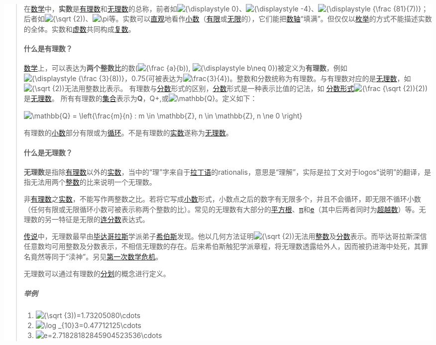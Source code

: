 > 在[数学](https://www.wikiwand.com/zh-hans/數學)中，**实数**是[有理数](https://www.wikiwand.com/zh-hans/有理數)和[无理数](https://www.wikiwand.com/zh-hans/無理數)的总称，前者如![{\displaystyle 0}](https://wikimedia.org/api/rest_v1/media/math/render/svg/2aae8864a3c1fec9585261791a809ddec1489950)、![{\displaystyle -4}](https://wikimedia.org/api/rest_v1/media/math/render/svg/addc8519724f81b43a6883c5eb2c996f9fc2996f)、![{\displaystyle {\frac {81}{7))}](https://wikimedia.org/api/rest_v1/media/math/render/svg/772fe391e9a16ae2073fa6da4415099488acef71)；后者如![{\sqrt {2))](https://wikimedia.org/api/rest_v1/media/math/render/svg/b4afc1e27d418021bf10898eb44a7f5f315735ff)、![\pi ](https://wikimedia.org/api/rest_v1/media/math/render/svg/9be4ba0bb8df3af72e90a0535fabcc17431e540a)等。实数可以[直观](https://www.wikiwand.com/zh-hans/直觀)地看作[小数](https://www.wikiwand.com/zh-hans/小数)（[有限](https://www.wikiwand.com/zh-hans/有限小数)或[无限](https://www.wikiwand.com/zh-hans/无限小数)的），它们能把[数轴](https://www.wikiwand.com/zh-hans/数轴)“填满”。但仅仅以[枚举](https://www.wikiwand.com/zh-hans/枚举)的方式不能描述实数的全体。实数和[虚数](https://www.wikiwand.com/zh-hans/虚数)共同构成[复数](https://www.wikiwand.com/zh-hans/复数_(数学))。
>
> #### 什么是有理数？
>
> [数学](https://www.wikiwand.com/zh-hans/数学)上，可以表达为**两个整数比**的数(![{\frac {a}{b))](https://wikimedia.org/api/rest_v1/media/math/render/svg/9fbb66e57f89debc3cde3213de12228971148a93), ![{\displaystyle b\neq 0}](https://wikimedia.org/api/rest_v1/media/math/render/svg/ad073253b4c817f2ec7e3dd7517b7f89a8e581dc))被定义为**有理数**，例如![{\displaystyle {\frac {3}{8))}](https://wikimedia.org/api/rest_v1/media/math/render/svg/f6fe52a498e9788c548326304098d2122ca4645d)，0.75(可被表达为![\frac{3}{4}](https://wikimedia.org/api/rest_v1/media/math/render/svg/7572f1241ec7c2f9311985bc3dfb0b7d6f491e44))。整数和分数统称为有理数。与有理数对应的是[无理数](https://www.wikiwand.com/zh-hans/无理数)，如![{\sqrt {2))](https://wikimedia.org/api/rest_v1/media/math/render/svg/b4afc1e27d418021bf10898eb44a7f5f315735ff)无法用整数比表示。
> 有理数与[分数](https://www.wikiwand.com/zh-hans/分數)形式的区别，[分数](https://www.wikiwand.com/zh-hans/分數)形式是一种表示比值的记法，如 [分数形式](https://www.wikiwand.com/zh-hans/分數)![{\frac {\sqrt {2)){2))](https://wikimedia.org/api/rest_v1/media/math/render/svg/2fb9b5960bf5eae3065db9c23495e465f5fef61e)是[无理数](https://www.wikiwand.com/zh-hans/无理数)。
> 所有有理数的[集合](https://www.wikiwand.com/zh-hans/集合_(数学))表示为**Q**，Q+,或![\mathbb{Q}](https://wikimedia.org/api/rest_v1/media/math/render/svg/c5909f0b54e4718fa24d5fd34d54189d24a66e9a)。定义如下：
>
> ![\mathbb{Q} = \left\{\frac{m}{n} : m \in \mathbb{Z}, n \in \mathbb{Z}, n \ne 0 \right\}](https://wikimedia.org/api/rest_v1/media/math/render/svg/5d32c576a132a89e30c1083da67c4423d2a37227)
>
> 有理数的[小数](https://www.wikiwand.com/zh-hans/小数)部分有限或为[循环](https://www.wikiwand.com/zh-hans/循环小数)。不是有理数的[实数](https://www.wikiwand.com/zh-hans/實數)遂称为[无理数](https://www.wikiwand.com/zh-hans/無理數)。
>
> #### 什么是无理数？
>
> **无理数**是指除[有理数](https://www.wikiwand.com/zh-hans/有理数)以外的[实数](https://www.wikiwand.com/zh-hans/实数)，当中的“理”字来自于[拉丁语](https://www.wikiwand.com/zh-hans/拉丁语)的rationalis，意思是“理解”，实际是拉丁文对于logos“说明”的翻译，是指无法用两个[整数](https://www.wikiwand.com/zh-hans/整数)的比来说明一个无理数。
>
> 非[有理数](https://www.wikiwand.com/zh-hans/有理數)之[实数](https://www.wikiwand.com/zh-hans/實數)，不能写作两整数之比。若将它写成[小数](https://www.wikiwand.com/zh-hans/小数)形式，小数点之后的数字有无限多个，并且不会循环，即无限不循环小数（任何有限或无限循环小数可被表示称两个整数的比）。常见的无理数有大部分的[平方根](https://www.wikiwand.com/zh-hans/平方根)、[π](https://www.wikiwand.com/zh-hans/圓周率)和[e](https://www.wikiwand.com/zh-hans/E_(数学常数))（其中后两者同时为[超越数](https://www.wikiwand.com/zh-hans/超越數)）等。无理数的另一特征是无限的[连分数](https://www.wikiwand.com/zh-hans/連分數)表达式。
>
> [传说](https://www.wikiwand.com/zh-hans/傳說)中，无理数最早由[毕达哥拉斯](https://www.wikiwand.com/zh-hans/畢達哥拉斯)学派弟子[希伯斯](https://www.wikiwand.com/zh-hans/希伯斯)发现。他以几何方法证明![{\sqrt {2))](https://wikimedia.org/api/rest_v1/media/math/render/svg/b4afc1e27d418021bf10898eb44a7f5f315735ff)无法用[整数](https://www.wikiwand.com/zh-hans/整数)及[分数](https://www.wikiwand.com/zh-hans/分數)表示。而毕达哥拉斯深信任意数均可用整数及分数表示，不相信无理数的存在。后来希伯斯触犯学派章程，将无理数透露给外人，因而被扔进海中处死，其罪名竟然等同于“渎神”。另见[第一次数学危机](https://www.wikiwand.com/zh-hans/第一次數學危機)。
>
> 无理数可以通过有理数的[分划](https://www.wikiwand.com/zh-hans/分划)的概念进行定义。
>
> ##### 举例
>
> 1. ![{\sqrt {3))=1.73205080\cdots ](https://wikimedia.org/api/rest_v1/media/math/render/svg/cdacf2f0a987a1915c0e3dab89466f597c76d2e7)
> 2. ![\log _{10}3=0.47712125\cdots ](https://wikimedia.org/api/rest_v1/media/math/render/svg/059ba71f3a28bf8ac882084080e5ca8b4a9855db)
> 3. ![e=2.71828182845904523536\cdots ](https://wikimedia.org/api/rest_v1/media/math/render/svg/5bedbf847fc8605a6a660ec518c0f065de0bbc38)